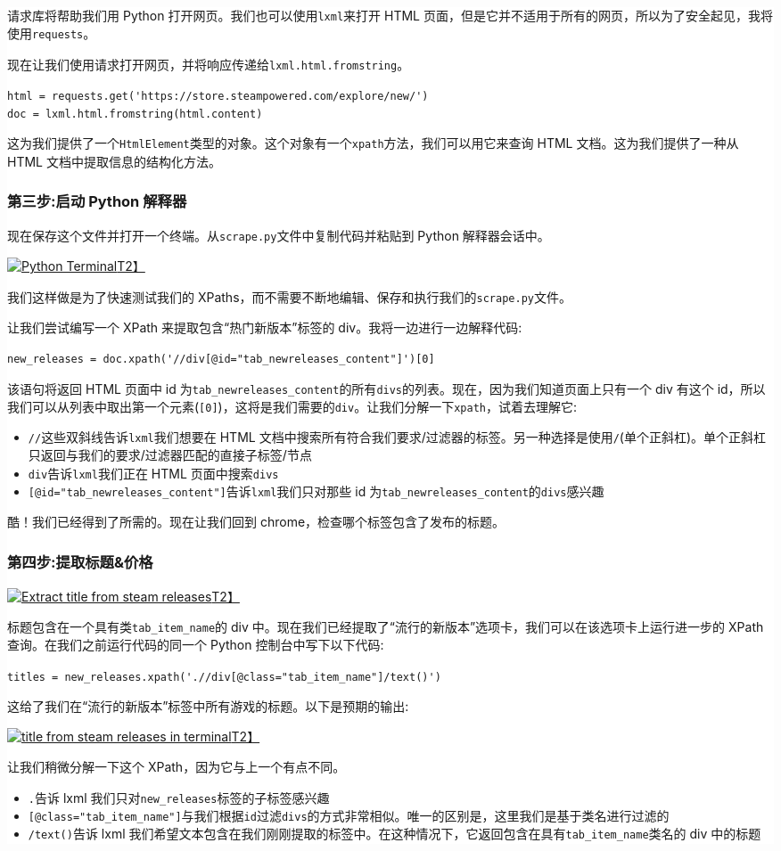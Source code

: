 请求库将帮助我们用 Python 打开网页。我们也可以使用`lxml`来打开 HTML 页面，但是它并不适用于所有的网页，所以为了安全起见，我将使用`requests`。

现在让我们使用请求打开网页，并将响应传递给`lxml.html.fromstring`。

```
html = requests.get('https://store.steampowered.com/explore/new/')
doc = lxml.html.fromstring(html.content) 
```

这为我们提供了一个`HtmlElement`类型的对象。这个对象有一个`xpath`方法，我们可以用它来查询 HTML 文档。这为我们提供了一种从 HTML 文档中提取信息的结构化方法。

### [](#step-3-fire-up-the-python-interpreter)第三步:启动 Python 解释器

现在保存这个文件并打开一个终端。从`scrape.py`文件中复制代码并粘贴到 Python 解释器会话中。

[![Python Terminal](../Images/ed8b9b851d3aa83d6a13c0110db264be.png)T2】](https://res.cloudinary.com/practicaldev/image/fetch/s--p37MNvuN--/c_limit%2Cf_auto%2Cfl_progressive%2Cq_auto%2Cw_880/https://imgur.com/j8Goguq.png)

我们这样做是为了快速测试我们的 XPaths，而不需要不断地编辑、保存和执行我们的`scrape.py`文件。

让我们尝试编写一个 XPath 来提取包含“热门新版本”标签的 div。我将一边进行一边解释代码:

```
new_releases = doc.xpath('//div[@id="tab_newreleases_content"]')[0] 
```

该语句将返回 HTML 页面中 id 为`tab_newreleases_content`的所有`divs`的列表。现在，因为我们知道页面上只有一个 div 有这个 id，所以我们可以从列表中取出第一个元素(`[0]`)，这将是我们需要的`div`。让我们分解一下`xpath`，试着去理解它:

*   `//`这些双斜线告诉`lxml`我们想要在 HTML 文档中搜索所有符合我们要求/过滤器的标签。另一种选择是使用`/`(单个正斜杠)。单个正斜杠只返回与我们的要求/过滤器匹配的直接子标签/节点
*   `div`告诉`lxml`我们正在 HTML 页面中搜索`divs`
*   `[@id="tab_newreleases_content"]`告诉`lxml`我们只对那些 id 为`tab_newreleases_content`的`divs`感兴趣

酷！我们已经得到了所需的。现在让我们回到 chrome，检查哪个标签包含了发布的标题。

### [](#step-4-extract-the-titles-amp-prices)第四步:提取标题&价格

[![Extract title from steam releases](../Images/173bdce0cc32f6a399681ca12fe9c2cf.png)T2】](https://res.cloudinary.com/practicaldev/image/fetch/s--6cE9n_rQ--/c_limit%2Cf_auto%2Cfl_progressive%2Cq_auto%2Cw_880/https://imgur.com/6WiBIUU.png)

标题包含在一个具有类`tab_item_name`的 div 中。现在我们已经提取了“流行的新版本”选项卡，我们可以在该选项卡上运行进一步的 XPath 查询。在我们之前运行代码的同一个 Python 控制台中写下以下代码:

```
titles = new_releases.xpath('.//div[@class="tab_item_name"]/text()') 
```

这给了我们在“流行的新版本”标签中所有游戏的标题。以下是预期的输出:

[![title from steam releases in terminal](../Images/5aa237dd346516b01cac6fbffa5cbac6.png)T2】](https://res.cloudinary.com/practicaldev/image/fetch/s--BAKTHLlL--/c_limit%2Cf_auto%2Cfl_progressive%2Cq_auto%2Cw_880/https://imgur.com/929s4ES.png)

让我们稍微分解一下这个 XPath，因为它与上一个有点不同。

*   `.`告诉 lxml 我们只对`new_releases`标签的子标签感兴趣
*   `[@class="tab_item_name"]`与我们根据`id`过滤`divs`的方式非常相似。唯一的区别是，这里我们是基于类名进行过滤的
*   `/text()`告诉 lxml 我们希望文本包含在我们刚刚提取的标签中。在这种情况下，它返回包含在具有`tab_item_name`类名的 div 中的标题
